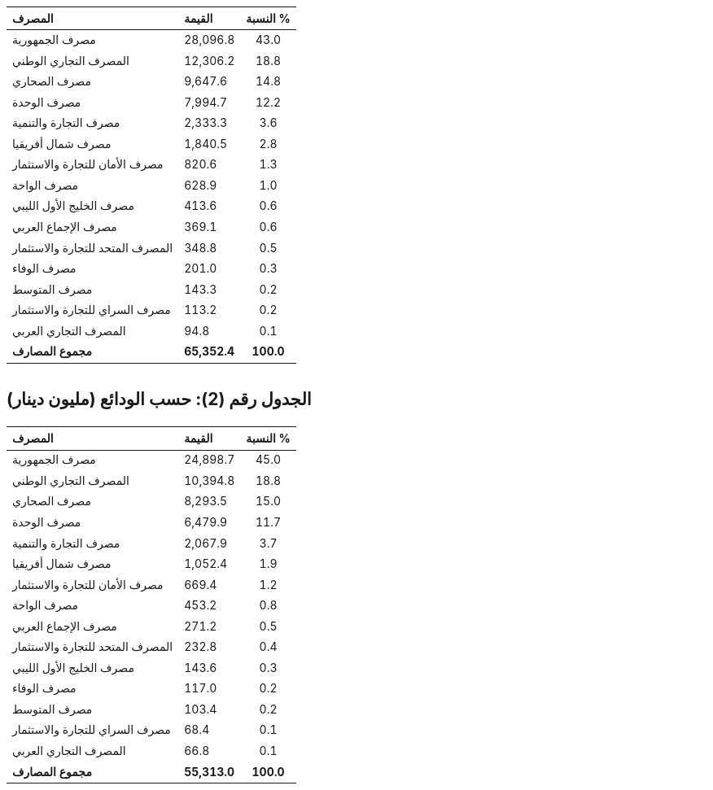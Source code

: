 | المصرف                           | القيمة       | النسبة %  |
| :------------------------------- | :----------- | :-------: |
| مصرف الجمهورية                   | 28,096.8     |   43.0    |
| المصرف التجاري الوطني            | 12,306.2     |   18.8    |
| مصرف الصحاري                     | 9,647.6      |   14.8    |
| مصرف الوحدة                      | 7,994.7      |   12.2    |
| مصرف التجارة والتنمية            | 2,333.3      |    3.6    |
| مصرف شمال أفريقيا                | 1,840.5      |    2.8    |
| مصرف الأمان للتجارة والاستثمار   | 820.6        |    1.3    |
| مصرف الواحة                      | 628.9        |    1.0    |
| مصرف الخليج الأول الليبي         | 413.6        |    0.6    |
| مصرف الإجماع العربي              | 369.1        |    0.6    |
| المصرف المتحد للتجارة والاستثمار | 348.8        |    0.5    |
| مصرف الوفاء                      | 201.0        |    0.3    |
| مصرف المتوسط                     | 143.3        |    0.2    |
| مصرف السراي للتجارة والاستثمار   | 113.2        |    0.2    |
| المصرف التجاري العربي            | 94.8         |    0.1    |
| **مجموع المصارف**                | **65,352.4** | **100.0** |

## الجدول رقم (2): حسب الودائع (مليون دينار)

| المصرف                           | القيمة       | النسبة %  |
| :------------------------------- | :----------- | :-------: |
| مصرف الجمهورية                   | 24,898.7     |   45.0    |
| المصرف التجاري الوطني            | 10,394.8     |   18.8    |
| مصرف الصحاري                     | 8,293.5      |   15.0    |
| مصرف الوحدة                      | 6,479.9      |   11.7    |
| مصرف التجارة والتنمية            | 2,067.9      |    3.7    |
| مصرف شمال أفريقيا                | 1,052.4      |    1.9    |
| مصرف الأمان للتجارة والاستثمار   | 669.4        |    1.2    |
| مصرف الواحة                      | 453.2        |    0.8    |
| مصرف الإجماع العربي              | 271.2        |    0.5    |
| المصرف المتحد للتجارة والاستثمار | 232.8        |    0.4    |
| مصرف الخليج الأول الليبي         | 143.6        |    0.3    |
| مصرف الوفاء                      | 117.0        |    0.2    |
| مصرف المتوسط                     | 103.4        |    0.2    |
| مصرف السراي للتجارة والاستثمار   | 68.4         |    0.1    |
| المصرف التجاري العربي            | 66.8         |    0.1    |
| **مجموع المصارف**                | **55,313.0** | **100.0** |
